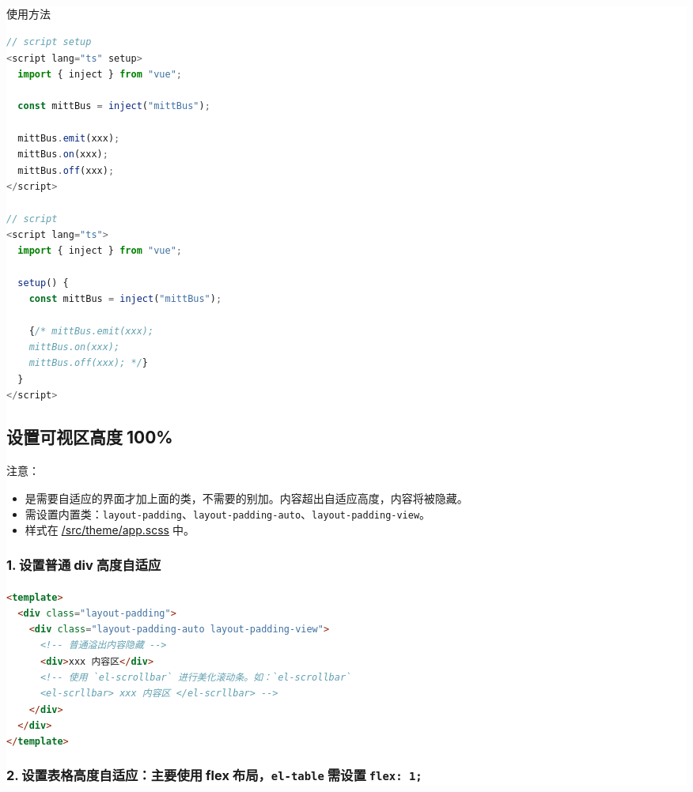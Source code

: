 使用方法

```js
// script setup
<script lang="ts" setup>
  import { inject } from "vue";

  const mittBus = inject("mittBus");

  mittBus.emit(xxx);
  mittBus.on(xxx);
  mittBus.off(xxx);
</script>

// script
<script lang="ts">
  import { inject } from "vue";

  setup() {
    const mittBus = inject("mittBus");

    {/* mittBus.emit(xxx);
    mittBus.on(xxx);
    mittBus.off(xxx); */}
  }
</script>
```

## 设置可视区高度 100%

注意：

- 是需要自适应的界面才加上面的类，不需要的别加。内容超出自适应高度，内容将被隐藏。
- 需设置内置类：`layout-padding`、`layout-padding-auto`、`layout-padding-view`。
- 样式在 [/src/theme/app.scss](https://gitee.com/lyt-top/vue-next-admin/blob/master/src/theme/app.scss) 中。

### 1. 设置普通 div 高度自适应

```html
<template>
  <div class="layout-padding">
    <div class="layout-padding-auto layout-padding-view">
      <!-- 普通溢出内容隐藏 -->
      <div>xxx 内容区</div>
      <!-- 使用 `el-scrollbar` 进行美化滚动条。如：`el-scrollbar`
      <el-scrllbar> xxx 内容区 </el-scrllbar> -->
    </div>
  </div>
</template>
```

### 2. 设置表格高度自适应：主要使用 flex 布局，`el-table` 需设置 `flex: 1;`
